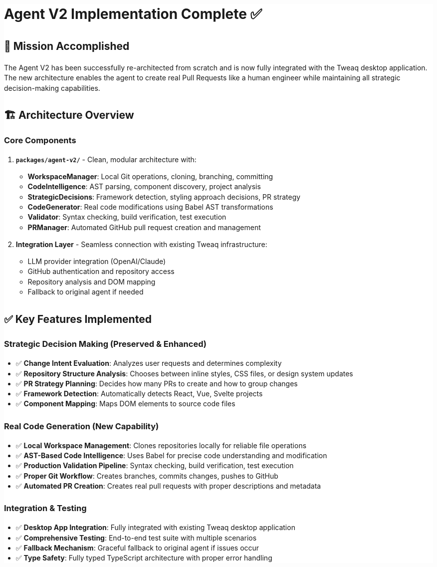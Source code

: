 # Agent V2 Implementation Complete ✅

## 🎯 **Mission Accomplished**

The Agent V2 has been successfully re-architected from scratch and is now fully integrated with the Tweaq desktop application. The new architecture enables the agent to create real Pull Requests like a human engineer while maintaining all strategic decision-making capabilities.

## 🏗️ **Architecture Overview**

### **Core Components**

1. **`packages/agent-v2/`** - Clean, modular architecture with:
   - **WorkspaceManager**: Local Git operations, cloning, branching, committing
   - **CodeIntelligence**: AST parsing, component discovery, project analysis
   - **StrategicDecisions**: Framework detection, styling approach decisions, PR strategy
   - **CodeGenerator**: Real code modifications using Babel AST transformations
   - **Validator**: Syntax checking, build verification, test execution
   - **PRManager**: Automated GitHub pull request creation and management

2. **Integration Layer** - Seamless connection with existing Tweaq infrastructure:
   - LLM provider integration (OpenAI/Claude)
   - GitHub authentication and repository access
   - Repository analysis and DOM mapping
   - Fallback to original agent if needed

## ✅ **Key Features Implemented**

### **Strategic Decision Making** (Preserved & Enhanced)
- ✅ **Change Intent Evaluation**: Analyzes user requests and determines complexity
- ✅ **Repository Structure Analysis**: Chooses between inline styles, CSS files, or design system updates
- ✅ **PR Strategy Planning**: Decides how many PRs to create and how to group changes
- ✅ **Framework Detection**: Automatically detects React, Vue, Svelte projects
- ✅ **Component Mapping**: Maps DOM elements to source code files

### **Real Code Generation** (New Capability)
- ✅ **Local Workspace Management**: Clones repositories locally for reliable file operations
- ✅ **AST-Based Code Intelligence**: Uses Babel for precise code understanding and modification
- ✅ **Production Validation Pipeline**: Syntax checking, build verification, test execution
- ✅ **Proper Git Workflow**: Creates branches, commits changes, pushes to GitHub
- ✅ **Automated PR Creation**: Creates real pull requests with proper descriptions and metadata

### **Integration & Testing**
- ✅ **Desktop App Integration**: Fully integrated with existing Tweaq desktop application
- ✅ **Comprehensive Testing**: End-to-end test suite with multiple scenarios
- ✅ **Fallback Mechanism**: Graceful fallback to original agent if issues occur
- ✅ **Type Safety**: Fully typed TypeScript architecture with proper error handling
